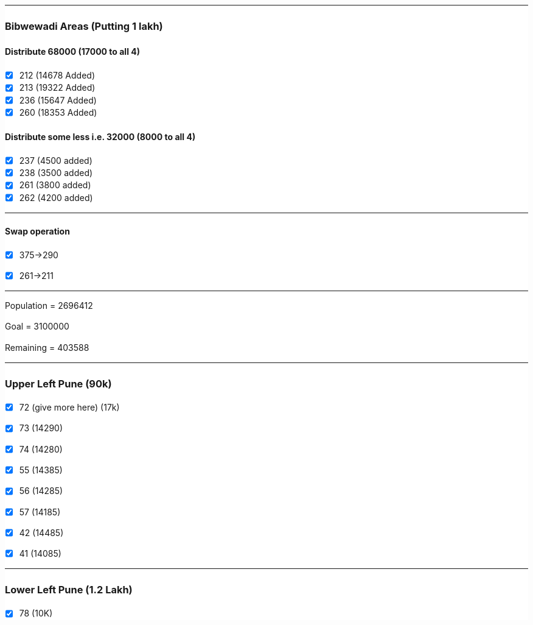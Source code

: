 ---------------------

### Bibwewadi Areas (Putting 1 lakh)

#### Distribute 68000 (17000 to all 4)

- [x] 212 (14678 Added)
- [x] 213 (19322 Added)
- [x] 236 (15647 Added)
- [x] 260 (18353 Added)

#### Distribute some less i.e. 32000 (8000 to all 4)
- [x] 237 (4500 added)
- [x] 238 (3500 added)
- [x] 261 (3800 added)
- [x] 262 (4200 added)

--------

#### Swap operation

- [x] 375->290

- [x] 261->211

----

Population = 2696412

Goal = 3100000

Remaining = 403588

----

### Upper Left Pune (90k)

- [x] 72 (give more here) (17k)

- [x] 73 (14290)

- [x] 74 (14280)

- [x] 55 (14385)

- [x] 56 (14285)

- [x] 57 (14185)

- [x] 42 (14485)

- [x] 41 (14085)

---

### Lower Left Pune (1.2 Lakh)

- [x] 78 (10K)

